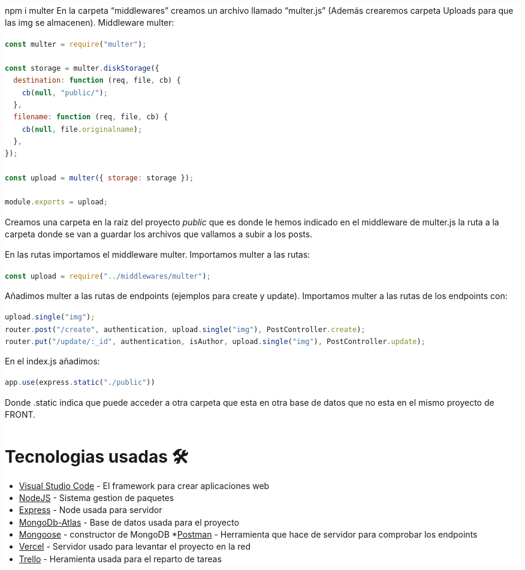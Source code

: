 npm i multer
En la carpeta “middlewares” creamos un archivo llamado “multer.js” (Además crearemos carpeta Uploads para que las img se almacenen).
Middleware multer:
```js
const multer = require("multer");

const storage = multer.diskStorage({
  destination: function (req, file, cb) {
    cb(null, "public/");
  },
  filename: function (req, file, cb) {
    cb(null, file.originalname);
  },
});

const upload = multer({ storage: storage });

module.exports = upload;
```
Creamos una carpeta en la raiz del proyecto _public_ que es donde le hemos indicado en el middleware de multer.js la ruta a la carpeta donde se van a guardar los archivos que vallamos a subir a los posts.

En las rutas importamos el middleware multer.
Importamos multer a las rutas:
```js
const upload = require("../middlewares/multer");
```
Añadimos multer a las rutas de endpoints (ejemplos para create y update).
Importamos multer a las rutas de los endpoints con:
```js
upload.single("img");
router.post("/create", authentication, upload.single("img"), PostController.create);
router.put("/update/:_id", authentication, isAuthor, upload.single("img"), PostController.update);
```
En el index.js añadimos:
```js
app.use(express.static("./public"))
```
Donde .static indica que puede acceder a otra carpeta que esta en otra base de datos que no esta en el mismo proyecto de FRONT.

# Tecnologias usadas 🛠️

* [Visual Studio Code](https://code.visualstudio.com) - El framework para crear aplicaciones web 
* [NodeJS](https://www.npmjs.com) - Sistema gestion de paquetes
* [Express](https://www.npmjs.com/package/express) - Node  usada para servidor
* [MongoDb-Atlas](https://cloud.mongodb.com/) - Base de datos usada para el proyecto
* [Mongoose](https://mongoosejs.com/) - constructor de MongoDB
*[Postman](https://www.postman.com/) - Herramienta que hace de servidor para comprobar los endpoints
* [Vercel](https://vercel.com/) - Servidor usado para levantar el proyecto en la red
* [Trello](https://trello.com/) -  Heramienta usada para el reparto de tareas
